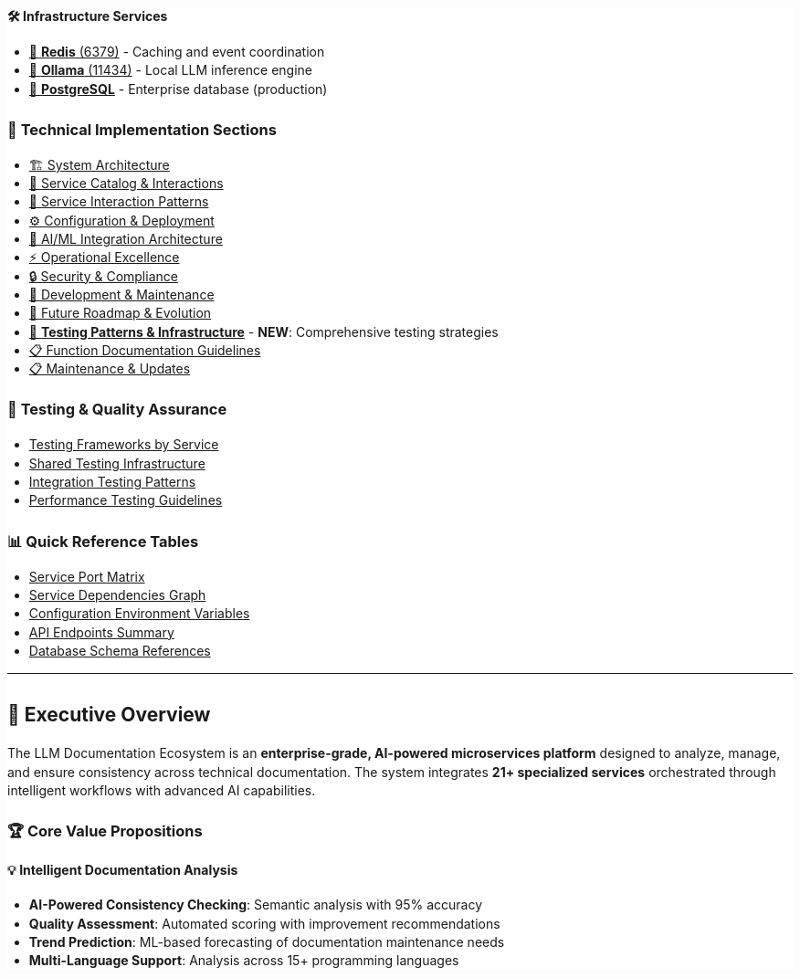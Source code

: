 #### 🛠️ **Infrastructure Services**
- [🔴 **Redis** (6379)](#redis-service-port-6379---caching-and-coordination) - Caching and event coordination
- [🦙 **Ollama** (11434)](#ollama-service-port-11434---local-llm-inference) - Local LLM inference engine
- [🐘 **PostgreSQL**](#postgresql-service---enterprise-database) - Enterprise database (production)

### 🔧 **Technical Implementation Sections**
- [🏗️ System Architecture](#section-i-system-architecture)
- [🔧 Service Catalog & Interactions](#section-ii-service-catalog--interactions)
- [🔄 Service Interaction Patterns](#section-iii-service-interaction-patterns)
- [⚙️ Configuration & Deployment](#section-iv-configuration--deployment)
- [🤖 AI/ML Integration Architecture](#section-v-aiml-integration-architecture)
- [⚡ Operational Excellence](#section-vi-operational-excellence)
- [🔒 Security & Compliance](#section-vii-security--compliance)
- [📝 Development & Maintenance](#section-viii-development--maintenance)
- [🔮 Future Roadmap & Evolution](#section-ix-future-roadmap--evolution)
- [🧪 **Testing Patterns & Infrastructure**](#section-x-comprehensive-testing-patterns--infrastructure) - **NEW**: Comprehensive testing strategies
- [📋 Function Documentation Guidelines](#section-xi-function-summary-documentation-guidelines)
- [📋 Maintenance & Updates](#section-xii-maintenance--updates)

### 🧪 **Testing & Quality Assurance**
- [Testing Frameworks by Service](#testing-frameworks-by-service)
- [Shared Testing Infrastructure](#shared-testing-infrastructure)
- [Integration Testing Patterns](#integration-testing-patterns)
- [Performance Testing Guidelines](#performance-testing-guidelines)

### 📊 **Quick Reference Tables**
- [Service Port Matrix](#service-port-matrix)
- [Service Dependencies Graph](#service-dependencies-graph)
- [Configuration Environment Variables](#configuration-environment-variables)
- [API Endpoints Summary](#api-endpoints-summary)
- [Database Schema References](#database-schema-references)

---

## 🎯 Executive Overview

The LLM Documentation Ecosystem is an **enterprise-grade, AI-powered microservices platform** designed to analyze, manage, and ensure consistency across technical documentation. The system integrates **21+ specialized services** orchestrated through intelligent workflows with advanced AI capabilities.

### 🏆 Core Value Propositions

#### 💡 **Intelligent Documentation Analysis**
- **AI-Powered Consistency Checking**: Semantic analysis with 95% accuracy
- **Quality Assessment**: Automated scoring with improvement recommendations
- **Trend Prediction**: ML-based forecasting of documentation maintenance needs
- **Multi-Language Support**: Analysis across 15+ programming languages
